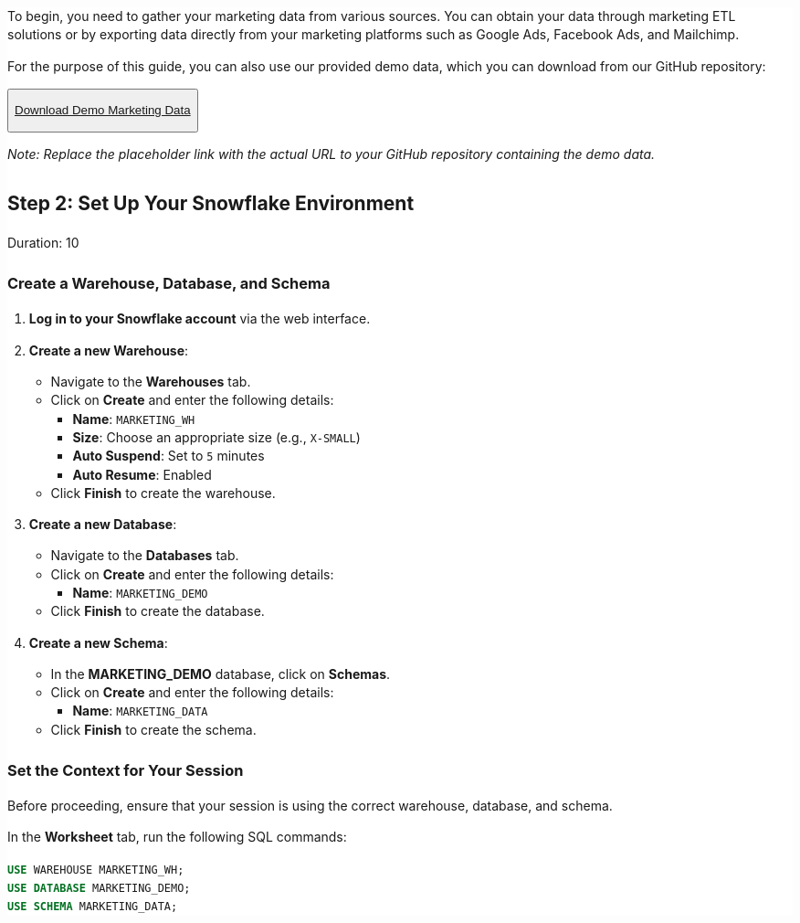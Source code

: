 To begin, you need to gather your marketing data from various sources. You can obtain your data through marketing ETL solutions or by exporting data directly from your marketing platforms such as Google Ads, Facebook Ads, and Mailchimp.

For the purpose of this guide, you can also use our provided demo data, which you can download from our GitHub repository:

<button>

  [Download Demo Marketing Data](https://github.com/your-repo/marketing-data-demo)
</button>

*Note: Replace the placeholder link with the actual URL to your GitHub repository containing the demo data.*


## Step 2: Set Up Your Snowflake Environment
Duration: 10

### Create a Warehouse, Database, and Schema

1. **Log in to your Snowflake account** via the web interface.

2. **Create a new Warehouse**:

   - Navigate to the **Warehouses** tab.
   - Click on **Create** and enter the following details:
     - **Name**: `MARKETING_WH`
     - **Size**: Choose an appropriate size (e.g., `X-SMALL`)
     - **Auto Suspend**: Set to `5` minutes
     - **Auto Resume**: Enabled
   - Click **Finish** to create the warehouse.

3. **Create a new Database**:

   - Navigate to the **Databases** tab.
   - Click on **Create** and enter the following details:
     - **Name**: `MARKETING_DEMO`
   - Click **Finish** to create the database.

4. **Create a new Schema**:

   - In the **MARKETING_DEMO** database, click on **Schemas**.
   - Click on **Create** and enter the following details:
     - **Name**: `MARKETING_DATA`
   - Click **Finish** to create the schema.

### Set the Context for Your Session

Before proceeding, ensure that your session is using the correct warehouse, database, and schema.

In the **Worksheet** tab, run the following SQL commands:

```sql
USE WAREHOUSE MARKETING_WH;
USE DATABASE MARKETING_DEMO;
USE SCHEMA MARKETING_DATA;
```
